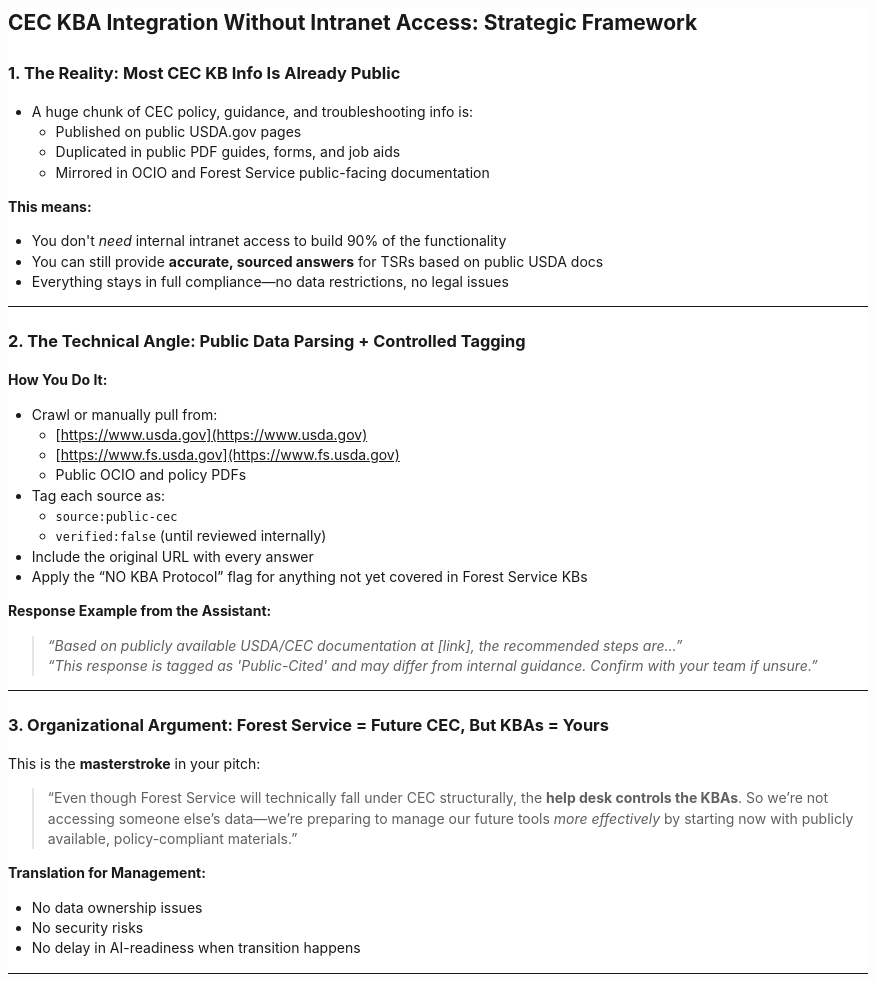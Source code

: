 
## **CEC KBA Integration Without Intranet Access: Strategic Framework**

### **1. The Reality: Most CEC KB Info Is Already Public**
- A huge chunk of CEC policy, guidance, and troubleshooting info is:
  - Published on public USDA.gov pages
  - Duplicated in public PDF guides, forms, and job aids
  - Mirrored in OCIO and Forest Service public-facing documentation

**This means:**
- You don't *need* internal intranet access to build 90% of the functionality
- You can still provide **accurate, sourced answers** for TSRs based on public USDA docs
- Everything stays in full compliance—no data restrictions, no legal issues

---

### **2. The Technical Angle: Public Data Parsing + Controlled Tagging**

**How You Do It:**
- Crawl or manually pull from:
  - [https://www.usda.gov](https://www.usda.gov)
  - [https://www.fs.usda.gov](https://www.fs.usda.gov)
  - Public OCIO and policy PDFs
- Tag each source as:
  - `source:public-cec`
  - `verified:false` (until reviewed internally)
- Include the original URL with every answer
- Apply the “NO KBA Protocol” flag for anything not yet covered in Forest Service KBs

**Response Example from the Assistant:**
> *“Based on publicly available USDA/CEC documentation at [link], the recommended steps are...”*  
> *“This response is tagged as 'Public-Cited' and may differ from internal guidance. Confirm with your team if unsure.”*

---

### **3. Organizational Argument: Forest Service = Future CEC, But KBAs = Yours**

This is the **masterstroke** in your pitch:

> “Even though Forest Service will technically fall under CEC structurally, the **help desk controls the KBAs**. So we’re not accessing someone else’s data—we’re preparing to manage our future tools *more effectively* by starting now with publicly available, policy-compliant materials.”

**Translation for Management:**
- No data ownership issues
- No security risks
- No delay in AI-readiness when transition happens

---
